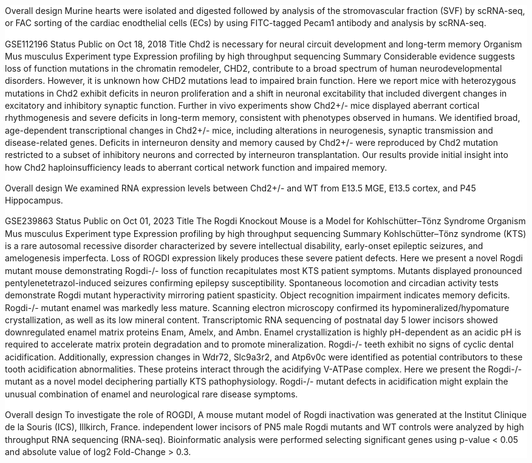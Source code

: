 Overall design	Murine hearts were isolated and digested followed by analysis of the stromovascular fraction (SVF) by scRNA-seq, or FAC sorting of the cardiac enodthelial cells (ECs) by using FITC-tagged Pecam1 antibody and analysis by scRNA-seq.



GSE112196
Status	Public on Oct 18, 2018
Title	Chd2 is necessary for neural circuit development and long-term memory
Organism	Mus musculus
Experiment type	Expression profiling by high throughput sequencing
Summary	Considerable evidence suggests loss of function mutations in the chromatin remodeler, CHD2, contribute to a broad spectrum of human neurodevelopmental disorders. However, it is unknown how CHD2 mutations lead to impaired brain function. Here we report mice with heterozygous mutations in Chd2 exhibit deficits in neuron proliferation and a shift in neuronal excitability that included divergent changes in excitatory and inhibitory synaptic function. Further in vivo experiments show Chd2+/- mice displayed aberrant cortical rhythmogenesis and severe deficits in long-term memory, consistent with phenotypes observed in humans. We identified broad, age-dependent transcriptional changes in Chd2+/- mice, including alterations in neurogenesis, synaptic transmission and disease-related genes. Deficits in interneuron density and memory caused by Chd2+/- were reproduced by Chd2 mutation restricted to a subset of inhibitory neurons and corrected by interneuron transplantation. Our results provide initial insight into how Chd2 haploinsufficiency leads to aberrant cortical network function and impaired memory.

Overall design	We examined RNA expression levels between Chd2+/- and WT from E13.5 MGE, E13.5 cortex, and P45 Hippocampus.

GSE239863
Status	Public on Oct 01, 2023
Title	The Rogdi Knockout Mouse is a Model for Kohlschütter–Tönz Syndrome
Organism	Mus musculus
Experiment type	Expression profiling by high throughput sequencing
Summary	Kohlschütter–Tönz syndrome (KTS) is a rare autosomal recessive disorder characterized by severe intellectual disability, early-onset epileptic seizures, and amelogenesis imperfecta. Loss of ROGDI expression likely produces these severe patient defects. Here we present a novel Rogdi mutant mouse demonstrating Rogdi-/- loss of function recapitulates most KTS patient symptoms. Mutants displayed pronounced pentylenetetrazol-induced seizures confirming epilepsy susceptibility. Spontaneous locomotion and circadian activity tests demonstrate Rogdi mutant hyperactivity mirroring patient spasticity. Object recognition impairment indicates memory deficits. Rogdi-/- mutant enamel was markedly less mature. Scanning electron microscopy confirmed its hypomineralized/hypomature crystallization, as well as its low mineral content. Transcriptomic RNA sequencing of postnatal day 5 lower incisors showed downregulated enamel matrix proteins Enam, Amelx, and Ambn. Enamel crystallization is highly pH-dependent as an acidic pH is required to accelerate matrix protein degradation and to promote mineralization. Rogdi-/- teeth exhibit no signs of cyclic dental acidification. Additionally, expression changes in Wdr72, Slc9a3r2, and Atp6v0c were identified as potential contributors to these tooth acidification abnormalities. These proteins interact through the acidifying V-ATPase complex. Here we present the Rogdi-/- mutant as a novel model deciphering partially KTS pathophysiology. Rogdi-/- mutant defects in acidification might explain the unusual combination of enamel and neurological rare disease symptoms.

Overall design	To investigate the role of ROGDI, A mouse mutant model of Rogdi inactivation was generated at the Institut Clinique de la Souris (ICS), Illkirch, France. independent lower incisors of PN5 male Rogdi mutants and WT controls were analyzed by high throughput RNA sequencing (RNA-seq). Bioinformatic analysis were performed selecting significant genes using p-value < 0.05 and absolute value of log2 Fold-Change > 0.3.
